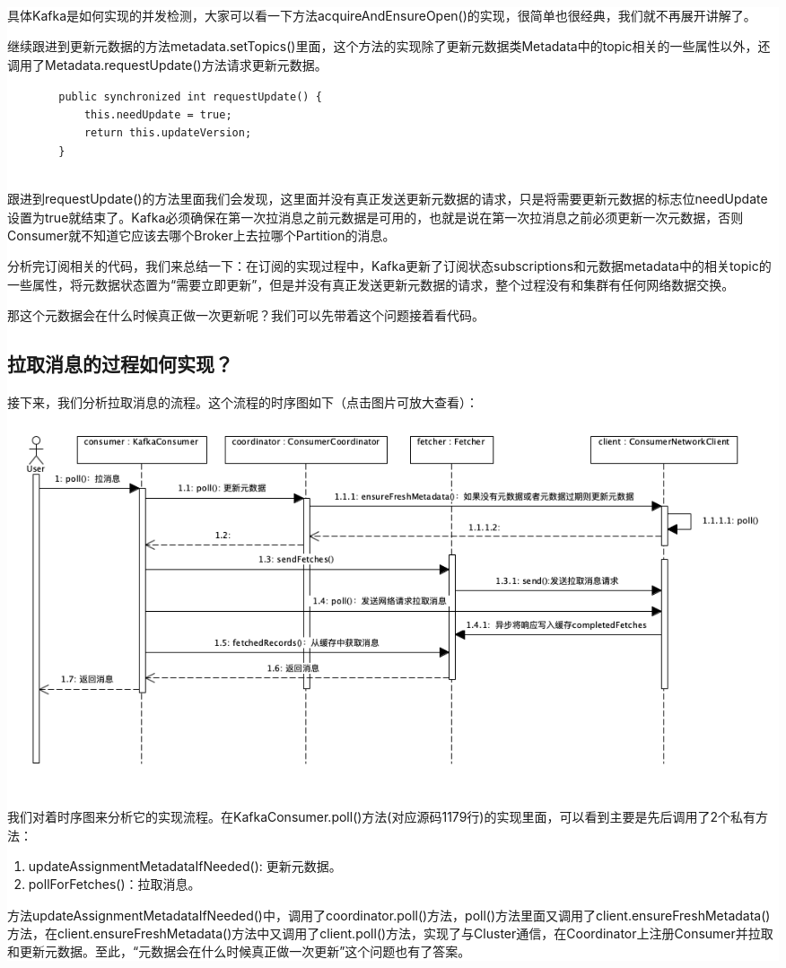 具体Kafka是如何实现的并发检测，大家可以看一下方法acquireAndEnsureOpen\(\)的实现，很简单也很经典，我们就不再展开讲解了。

继续跟进到更新元数据的方法metadata.setTopics\(\)里面，这个方法的实现除了更新元数据类Metadata中的topic相关的一些属性以外，还调用了Metadata.requestUpdate\(\)方法请求更新元数据。

```
        public synchronized int requestUpdate() {
            this.needUpdate = true;
            return this.updateVersion;
        }
    

```

跟进到requestUpdate\(\)的方法里面我们会发现，这里面并没有真正发送更新元数据的请求，只是将需要更新元数据的标志位needUpdate设置为true就结束了。Kafka必须确保在第一次拉消息之前元数据是可用的，也就是说在第一次拉消息之前必须更新一次元数据，否则Consumer就不知道它应该去哪个Broker上去拉哪个Partition的消息。

分析完订阅相关的代码，我们来总结一下：在订阅的实现过程中，Kafka更新了订阅状态subscriptions和元数据metadata中的相关topic的一些属性，将元数据状态置为“需要立即更新”，但是并没有真正发送更新元数据的请求，整个过程没有和集群有任何网络数据交换。

那这个元数据会在什么时候真正做一次更新呢？我们可以先带着这个问题接着看代码。

## 拉取消息的过程如何实现？

接下来，我们分析拉取消息的流程。这个流程的时序图如下（点击图片可放大查看）：

![](./httpsstatic001geekbangorgresourceimage4b964be9e6aa9890e66bc4e26f0c318f8d96.png)

我们对着时序图来分析它的实现流程。在KafkaConsumer.poll\(\)方法\(对应源码1179行\)的实现里面，可以看到主要是先后调用了2个私有方法：

1.  updateAssignmentMetadataIfNeeded\(\): 更新元数据。
2.  pollForFetches\(\)：拉取消息。

方法updateAssignmentMetadataIfNeeded\(\)中，调用了coordinator.poll\(\)方法，poll\(\)方法里面又调用了client.ensureFreshMetadata\(\)方法，在client.ensureFreshMetadata\(\)方法中又调用了client.poll\(\)方法，实现了与Cluster通信，在Coordinator上注册Consumer并拉取和更新元数据。至此，“元数据会在什么时候真正做一次更新”这个问题也有了答案。
